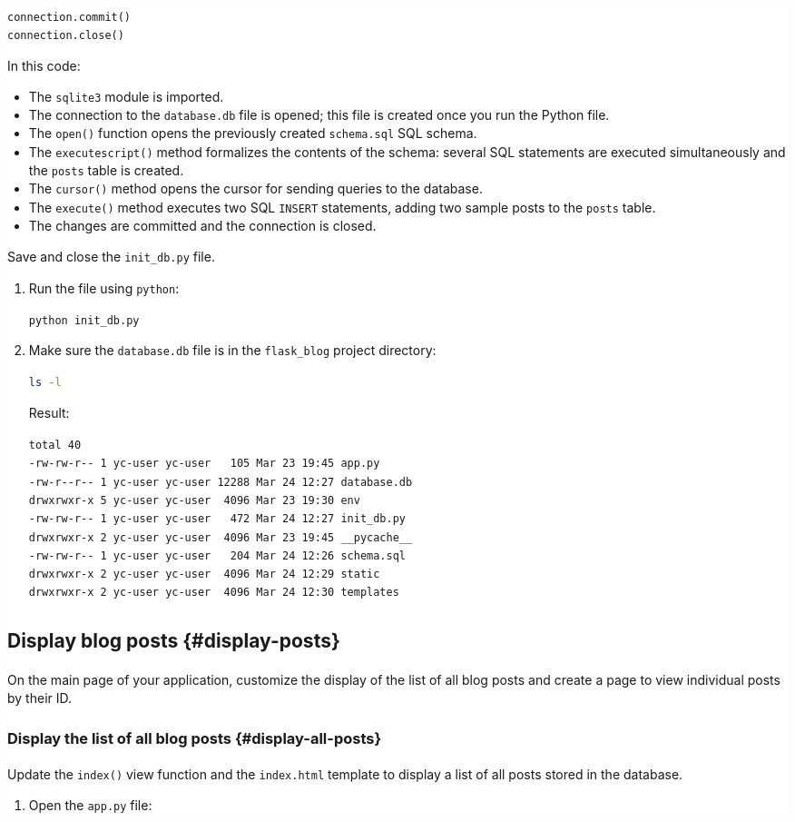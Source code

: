    ```python
   connection.commit()
   connection.close()
   ```

   In this code:

   * The `sqlite3` module is imported.
   * The connection to the `database.db` file is opened; this file is created once you run the Python file.
   * The `open()` function opens the previously created `schema.sql` SQL schema.
   * The `executescript()` method formalizes the contents of the schema: several SQL statements are executed simultaneously and the `posts` table is created.
   * The `cursor()` method opens the cursor for sending queries to the database.
   * The `execute()` method executes two SQL `INSERT` statements, adding two sample posts to the `posts` table.
   * The changes are committed and the connection is closed.

   Save and close the `init_db.py` file.

1. Run the file using `python`:

   ```bash
   python init_db.py
   ```

1. Make sure the `database.db` file is in the `flask_blog` project directory:

   ```bash
   ls -l
   ```

   Result:

   ```text
   total 40
   -rw-rw-r-- 1 yc-user yc-user   105 Mar 23 19:45 app.py
   -rw-r--r-- 1 yc-user yc-user 12288 Mar 24 12:27 database.db
   drwxrwxr-x 5 yc-user yc-user  4096 Mar 23 19:30 env
   -rw-rw-r-- 1 yc-user yc-user   472 Mar 24 12:27 init_db.py
   drwxrwxr-x 2 yc-user yc-user  4096 Mar 23 19:45 __pycache__
   -rw-rw-r-- 1 yc-user yc-user   204 Mar 24 12:26 schema.sql
   drwxrwxr-x 2 yc-user yc-user  4096 Mar 24 12:29 static
   drwxrwxr-x 2 yc-user yc-user  4096 Mar 24 12:30 templates
   ```

## Display blog posts {#display-posts}

On the main page of your application, customize the display of the list of all blog posts and create a page to view individual posts by their ID.

### Display the list of all blog posts {#display-all-posts}

Update the `index()` view function and the `index.html` template to display a list of all posts stored in the database.

1. Open the `app.py` file:
